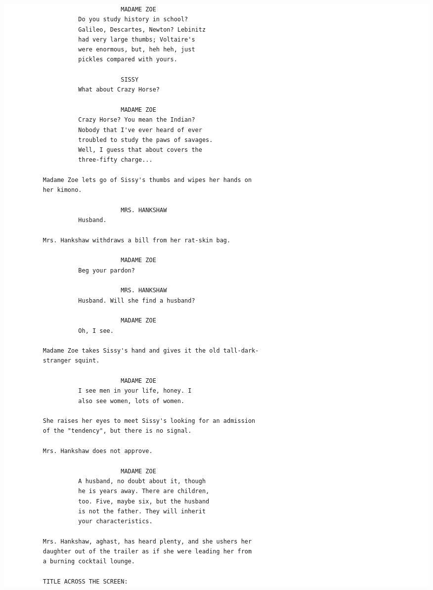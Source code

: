                                      MADAME ZOE
                         Do you study history in school? 
                         Galileo, Descartes, Newton? Lebinitz 
                         had very large thumbs; Voltaire's 
                         were enormous, but, heh heh, just 
                         pickles compared with yours.

                                     SISSY
                         What about Crazy Horse?

                                     MADAME ZOE
                         Crazy Horse? You mean the Indian? 
                         Nobody that I've ever heard of ever 
                         troubled to study the paws of savages. 
                         Well, I guess that about covers the 
                         three-fifty charge...

               Madame Zoe lets go of Sissy's thumbs and wipes her hands on 
               her kimono.

                                     MRS. HANKSHAW
                         Husband.

               Mrs. Hankshaw withdraws a bill from her rat-skin bag.

                                     MADAME ZOE
                         Beg your pardon?

                                     MRS. HANKSHAW
                         Husband. Will she find a husband?

                                     MADAME ZOE
                         Oh, I see.

               Madame Zoe takes Sissy's hand and gives it the old tall-dark-
               stranger squint.

                                     MADAME ZOE
                         I see men in your life, honey. I 
                         also see women, lots of women.

               She raises her eyes to meet Sissy's looking for an admission 
               of the "tendency", but there is no signal.

               Mrs. Hankshaw does not approve.

                                     MADAME ZOE
                         A husband, no doubt about it, though 
                         he is years away. There are children, 
                         too. Five, maybe six, but the husband 
                         is not the father. They will inherit 
                         your characteristics.

               Mrs. Hankshaw, aghast, has heard plenty, and she ushers her 
               daughter out of the trailer as if she were leading her from 
               a burning cocktail lounge.

               TITLE ACROSS THE SCREEN:
